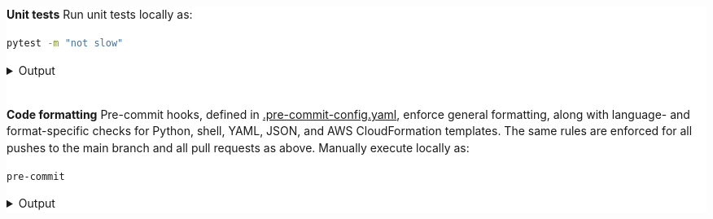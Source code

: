 **Unit tests** Run unit tests locally as:

```bash
pytest -m "not slow"
```

<details><summary>Output</summary></details>

<br>

**Code formatting** Pre-commit hooks, defined in [.pre-commit-config.yaml](.pre-commit-config.yaml), enforce general formatting, along with language- and format-specific checks for Python, shell, YAML, JSON, and AWS CloudFormation templates. The same rules are enforced for all pushes to the main branch and all pull requests as above. Manually execute locally as:

```bash
pre-commit
```

<details><summary>Output</summary></details>
